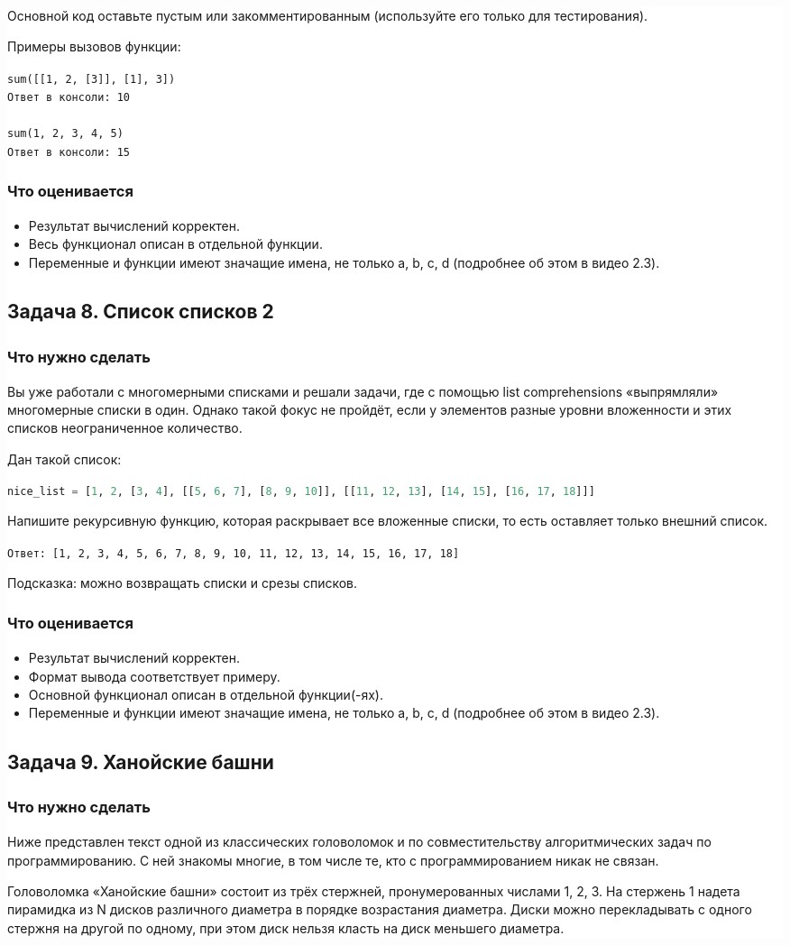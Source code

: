 Основной код оставьте пустым или закомментированным (используйте его только для тестирования).

Примеры вызовов функции:
```
sum([[1, 2, [3]], [1], 3])
Ответ в консоли: 10

sum(1, 2, 3, 4, 5)
Ответ в консоли: 15
```

### Что оценивается
- Результат вычислений корректен.
- Весь функционал описан в отдельной функции.
- Переменные и функции имеют значащие имена, не только a, b, c, d (подробнее об этом в видео 2.3).

## Задача 8. Список списков 2
### Что нужно сделать
Вы уже работали с многомерными списками и решали задачи, где с помощью list comprehensions «выпрямляли» многомерные списки в один. Однако такой фокус не пройдёт, если у элементов разные уровни вложенности и этих списков неограниченное количество.

Дан такой список:

```python
nice_list = [1, 2, [3, 4], [[5, 6, 7], [8, 9, 10]], [[11, 12, 13], [14, 15], [16, 17, 18]]]
```

Напишите рекурсивную функцию, которая раскрывает все вложенные списки, то есть оставляет только внешний список. 

```
Ответ: [1, 2, 3, 4, 5, 6, 7, 8, 9, 10, 11, 12, 13, 14, 15, 16, 17, 18]
```

Подсказка: можно возвращать списки и срезы списков.

### Что оценивается
- Результат вычислений корректен.
- Формат вывода соответствует примеру.
- Основной функционал описан в отдельной функции(-ях).
- Переменные и функции имеют значащие имена, не только a, b, c, d (подробнее об этом в видео 2.3).

## Задача 9. Ханойские башни
### Что нужно сделать
Ниже представлен текст одной из классических головоломок и по совместительству алгоритмических задач по программированию. С ней знакомы многие, в том числе те, кто с программированием никак не связан.

Головоломка «Ханойские башни» состоит из трёх стержней, пронумерованных числами 1, 2, 3. На стержень 1 надета пирамидка из N дисков различного диаметра в порядке возрастания диаметра. Диски можно перекладывать с одного стержня на другой по одному, при этом диск нельзя класть на диск меньшего диаметра.

